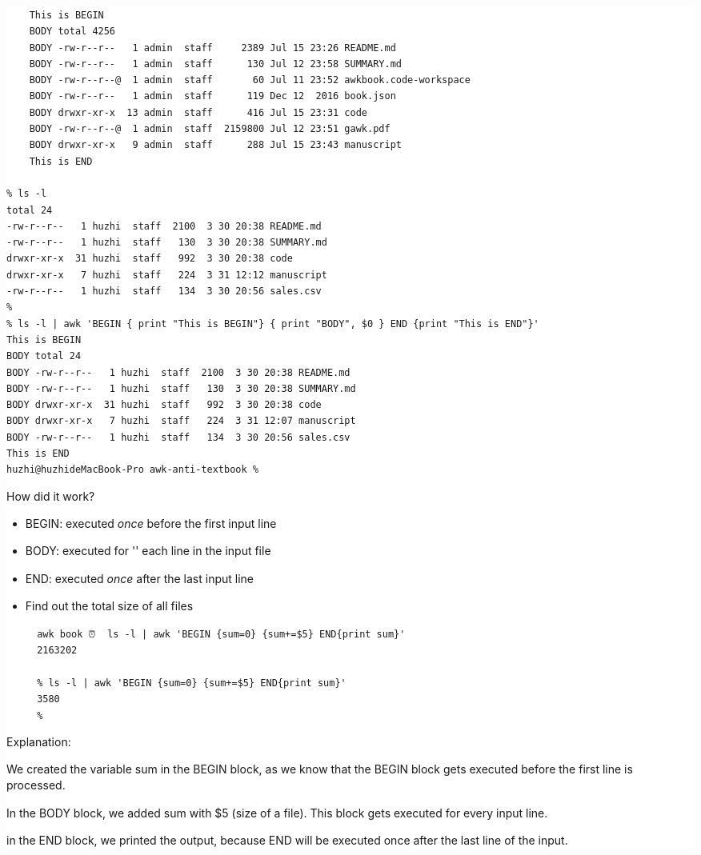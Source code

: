         This is BEGIN
        BODY total 4256
        BODY -rw-r--r--   1 admin  staff     2389 Jul 15 23:26 README.md
        BODY -rw-r--r--   1 admin  staff      130 Jul 12 23:58 SUMMARY.md
        BODY -rw-r--r--@  1 admin  staff       60 Jul 11 23:52 awkbook.code-workspace
        BODY -rw-r--r--   1 admin  staff      119 Dec 12  2016 book.json
        BODY drwxr-xr-x  13 admin  staff      416 Jul 15 23:31 code
        BODY -rw-r--r--@  1 admin  staff  2159800 Jul 12 23:51 gawk.pdf
        BODY drwxr-xr-x   9 admin  staff      288 Jul 15 23:43 manuscript
        This is END
        
    % ls -l
    total 24
    -rw-r--r--   1 huzhi  staff  2100  3 30 20:38 README.md
    -rw-r--r--   1 huzhi  staff   130  3 30 20:38 SUMMARY.md
    drwxr-xr-x  31 huzhi  staff   992  3 30 20:38 code
    drwxr-xr-x   7 huzhi  staff   224  3 31 12:12 manuscript
    -rw-r--r--   1 huzhi  staff   134  3 30 20:56 sales.csv
    %
    % ls -l | awk 'BEGIN { print "This is BEGIN"} { print "BODY", $0 } END {print "This is END"}'
    This is BEGIN
    BODY total 24
    BODY -rw-r--r--   1 huzhi  staff  2100  3 30 20:38 README.md
    BODY -rw-r--r--   1 huzhi  staff   130  3 30 20:38 SUMMARY.md
    BODY drwxr-xr-x  31 huzhi  staff   992  3 30 20:38 code
    BODY drwxr-xr-x   7 huzhi  staff   224  3 31 12:07 manuscript
    BODY -rw-r--r--   1 huzhi  staff   134  3 30 20:56 sales.csv
    This is END
    huzhi@huzhideMacBook-Pro awk-anti-textbook %

How did it work?

* BEGIN: executed _once_ before the first input line
* BODY:  executed for '' each line in the input file
* END:  executed _once_ after the last input line

* Find out the total size of all files

        awk book ⏰  ls -l | awk 'BEGIN {sum=0} {sum+=$5} END{print sum}'
        2163202
        
        % ls -l | awk 'BEGIN {sum=0} {sum+=$5} END{print sum}'
        3580
        %
        

Explanation:

We created the variable sum in the BEGIN block, as we know that the BEGIN block gets executed before the first line is processed.

In the BODY block, we added sum with $5 (size of a file). This block gets executed for every input line. 

in the END block, we printed the output, because END will be executed once after the last line of the input.
